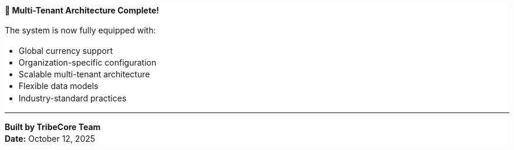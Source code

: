 
**🎉 Multi-Tenant Architecture Complete!**

The system is now fully equipped with:
- Global currency support
- Organization-specific configuration
- Scalable multi-tenant architecture
- Flexible data models
- Industry-standard practices

---

**Built by TribeCore Team**  
**Date:** October 12, 2025
